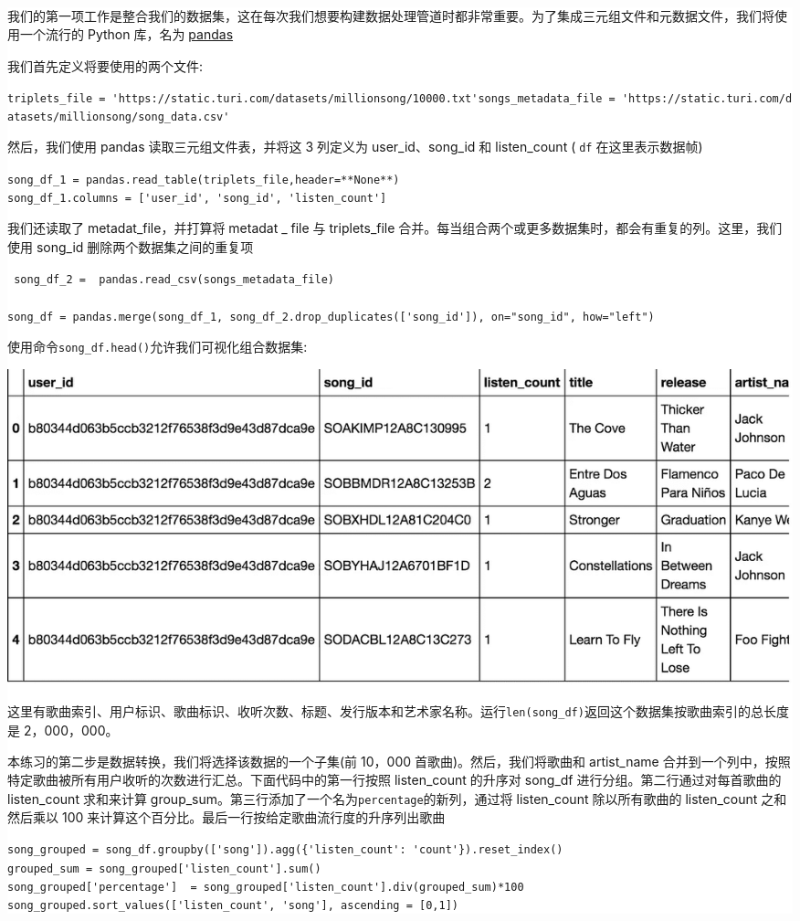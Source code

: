我们的第一项工作是整合我们的数据集，这在每次我们想要构建数据处理管道时都非常重要。为了集成三元组文件和元数据文件，我们将使用一个流行的 Python 库，名为 [pandas](http://pandas.pydata.org/)

我们首先定义将要使用的两个文件:

```
triplets_file = 'https://static.turi.com/datasets/millionsong/10000.txt'songs_metadata_file = 'https://static.turi.com/datasets/millionsong/song_data.csv'
```

然后，我们使用 pandas 读取三元组文件表，并将这 3 列定义为 user_id、song_id 和 listen_count ( `df` 在这里表示数据帧)

```
song_df_1 = pandas.read_table(triplets_file,header=**None**)
song_df_1.columns = ['user_id', 'song_id', 'listen_count']
```

我们还读取了 metadat_file，并打算将 metadat _ file 与 triplets_file 合并。每当组合两个或更多数据集时，都会有重复的列。这里，我们使用 song_id 删除两个数据集之间的重复项

```
 song_df_2 =  pandas.read_csv(songs_metadata_file)

song_df = pandas.merge(song_df_1, song_df_2.drop_duplicates(['song_id']), on="song_id", how="left")
```

使用命令`song_df.head()`允许我们可视化组合数据集:

![](img/ff9f3130d52406cbac6d1e4850a41907.png)

这里有歌曲索引、用户标识、歌曲标识、收听次数、标题、发行版本和艺术家名称。运行`len(song_df)`返回这个数据集按歌曲索引的总长度是 2，000，000。

本练习的第二步是数据转换，我们将选择该数据的一个子集(前 10，000 首歌曲)。然后，我们将歌曲和 artist_name 合并到一个列中，按照特定歌曲被所有用户收听的次数进行汇总。下面代码中的第一行按照 listen_count 的升序对 song_df 进行分组。第二行通过对每首歌曲的 listen_count 求和来计算 group_sum。第三行添加了一个名为`percentage`的新列，通过将 listen_count 除以所有歌曲的 listen_count 之和然后乘以 100 来计算这个百分比。最后一行按给定歌曲流行度的升序列出歌曲

```
song_grouped = song_df.groupby(['song']).agg({'listen_count': 'count'}).reset_index()
grouped_sum = song_grouped['listen_count'].sum()
song_grouped['percentage']  = song_grouped['listen_count'].div(grouped_sum)*100
song_grouped.sort_values(['listen_count', 'song'], ascending = [0,1])
```
